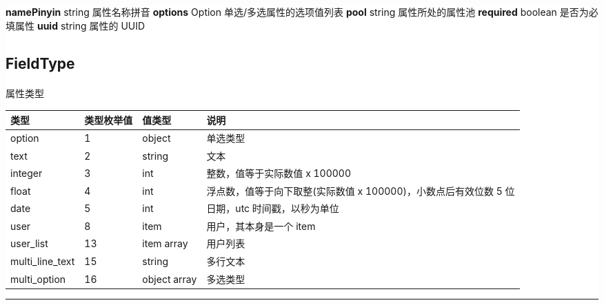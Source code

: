 <tr>
<td  ><strong>namePinyin</strong></td>
<td >string</td>
<td>
属性名称拼音
</td>
</tr>
<tr>
<td  ><strong>options</strong></td>
<td >Option</td>
<td>
单选/多选属性的选项值列表
</td>
</tr>
<tr>
<td  ><strong>pool</strong></td>
<td >string</td>
<td>
属性所处的属性池
</td>
</tr>
<tr>
<td  ><strong>required</strong></td>
<td >boolean</td>
<td>
是否为必填属性
</td>
</tr>
<tr>
<td  ><strong>uuid</strong></td>
<td >string</td>
<td>
属性的 UUID
</td>
</tr>
</tbody>
</table>
</div>

## FieldType

属性类型

| 类型            | 类型枚举值 | 值类型       | 说明                                                             |
| :-------------- | :--------- | :----------- | :--------------------------------------------------------------- |
| option          | 1          | object       | 单选类型                                                         |
| text            | 2          | string       | 文本                                                             |
| integer         | 3          | int          | 整数，值等于实际数值 x 100000                                    |
| float           | 4          | int          | 浮点数，值等于向下取整(实际数值 x 100000)，小数点后有效位数 5 位 |
| date            | 5          | int          | 日期，utc 时间戳，以秒为单位                                     |
| user            | 8          | item         | 用户，其本身是一个 item                                          |
| user_list       | 13         | item array   | 用户列表                                                         |
| multi_line_text | 15         | string       | 多行文本                                                         |
| multi_option    | 16         | object array | 多选类型                                                         |

---